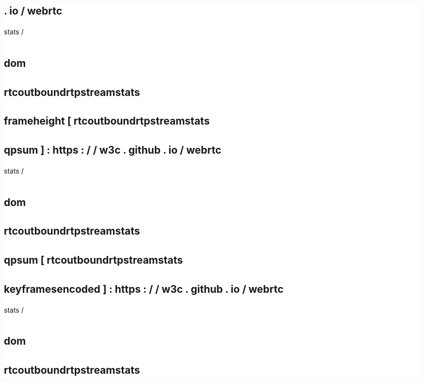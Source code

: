 .
io
/
webrtc
-
stats
/
#
dom
-
rtcoutboundrtpstreamstats
-
frameheight
[
rtcoutboundrtpstreamstats
-
qpsum
]
:
https
:
/
/
w3c
.
github
.
io
/
webrtc
-
stats
/
#
dom
-
rtcoutboundrtpstreamstats
-
qpsum
[
rtcoutboundrtpstreamstats
-
keyframesencoded
]
:
https
:
/
/
w3c
.
github
.
io
/
webrtc
-
stats
/
#
dom
-
rtcoutboundrtpstreamstats
-